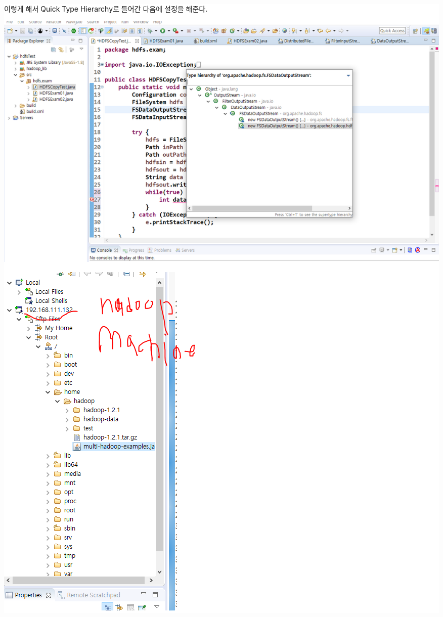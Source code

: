 이렇게 해서 Quick Type Hierarchy로 들어간 다음에 설정을 해준다.

![image-20200219111219687](images/image-20200219111219687.png)



![image-20200219112259079](images/image-20200219112259079.png)
